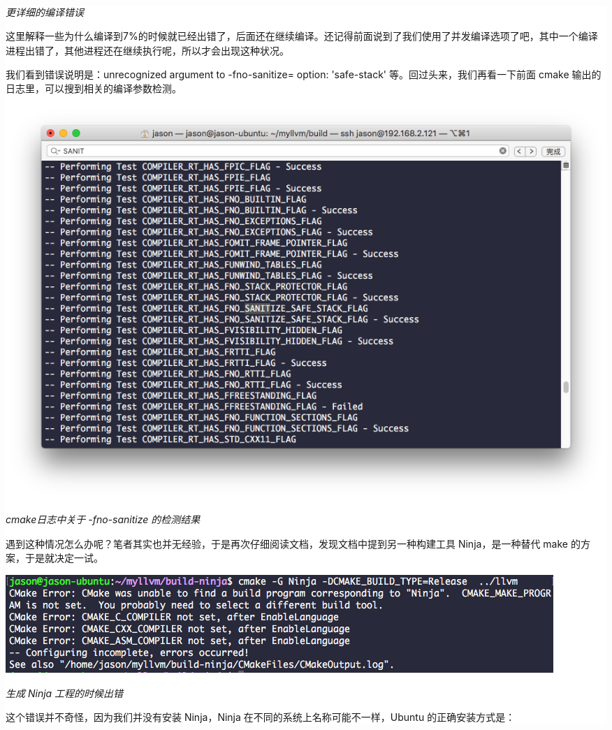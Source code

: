 *更详细的编译错误*

这里解释一些为什么编译到7%的时候就已经出错了，后面还在继续编译。还记得前面说到了我们使用了并发编译选项了吧，其中一个编译进程出错了，其他进程还在继续执行呢，所以才会出现这种状况。

我们看到错误说明是：unrecognized argument to -fno-sanitize= option: 'safe-stack' 等。回过头来，我们再看一下前面 cmake 输出的日志里，可以搜到相关的编译参数检测。

![cmake日志中关于 -fno-sanitize 的检测结果](assets/ch02/img12.png)

*cmake日志中关于 -fno-sanitize 的检测结果*

遇到这种情况怎么办呢？笔者其实也并无经验，于是再次仔细阅读文档，发现文档中提到另一种构建工具 Ninja，是一种替代 make 的方案，于是就决定一试。

![生成 Ninja 工程的时候出错](assets/ch02/img13.png)

*生成 Ninja 工程的时候出错*

这个错误并不奇怪，因为我们并没有安装 Ninja，Ninja 在不同的系统上名称可能不一样，Ubuntu 的正确安装方式是：

